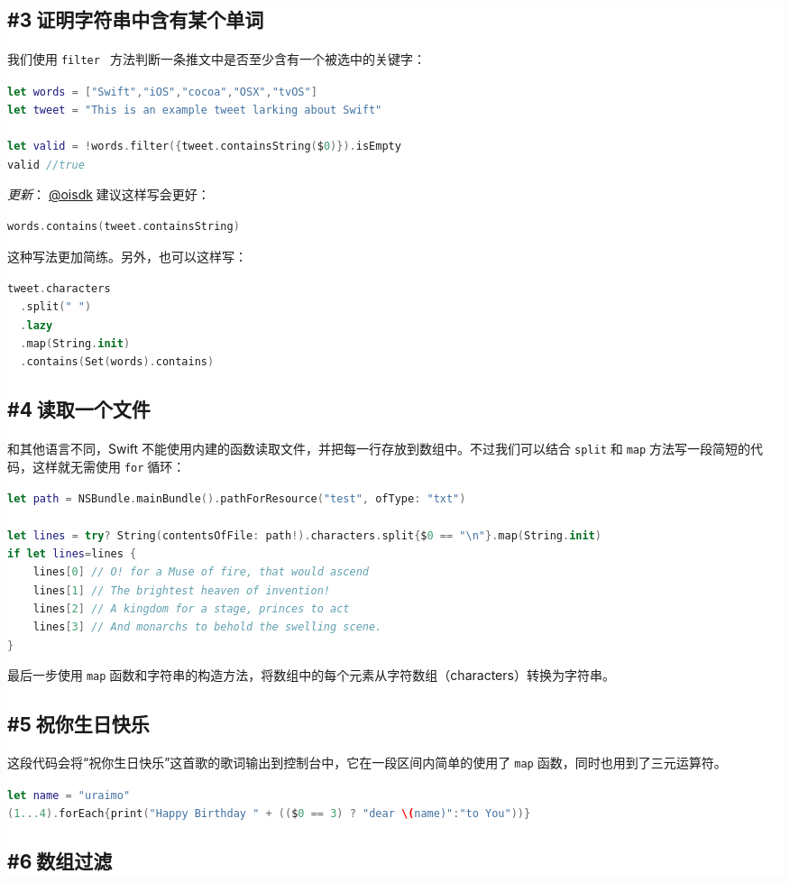 ## #3 证明字符串中含有某个单词

我们使用 `filter ` 方法判断一条推文中是否至少含有一个被选中的关键字：

```swift
let words = ["Swift","iOS","cocoa","OSX","tvOS"]
let tweet = "This is an example tweet larking about Swift"

let valid = !words.filter({tweet.containsString($0)}).isEmpty
valid //true
```

*更新*： [@oisdk](https://twitter.com/oisdk) 建议这样写会更好：

```swift
words.contains(tweet.containsString)
```

这种写法更加简练。另外，也可以这样写：

```swift
tweet.characters
  .split(" ")
  .lazy
  .map(String.init)
  .contains(Set(words).contains)
```

## #4 读取一个文件

和其他语言不同，Swift 不能使用内建的函数读取文件，并把每一行存放到数组中。不过我们可以结合 `split` 和 `map` 方法写一段简短的代码，这样就无需使用 `for` 循环：

```swift
let path = NSBundle.mainBundle().pathForResource("test", ofType: "txt")

let lines = try? String(contentsOfFile: path!).characters.split{$0 == "\n"}.map(String.init)
if let lines=lines {
    lines[0] // O! for a Muse of fire, that would ascend
    lines[1] // The brightest heaven of invention!
    lines[2] // A kingdom for a stage, princes to act
    lines[3] // And monarchs to behold the swelling scene.
}
```

最后一步使用 `map` 函数和字符串的构造方法，将数组中的每个元素从字符数组（characters）转换为字符串。

## #5 祝你生日快乐

这段代码会将“祝你生日快乐”这首歌的歌词输出到控制台中，它在一段区间内简单的使用了 `map` 函数，同时也用到了三元运算符。

```swift
let name = "uraimo"
(1...4).forEach{print("Happy Birthday " + (($0 == 3) ? "dear \(name)":"to You"))}
```

## #6 数组过滤
